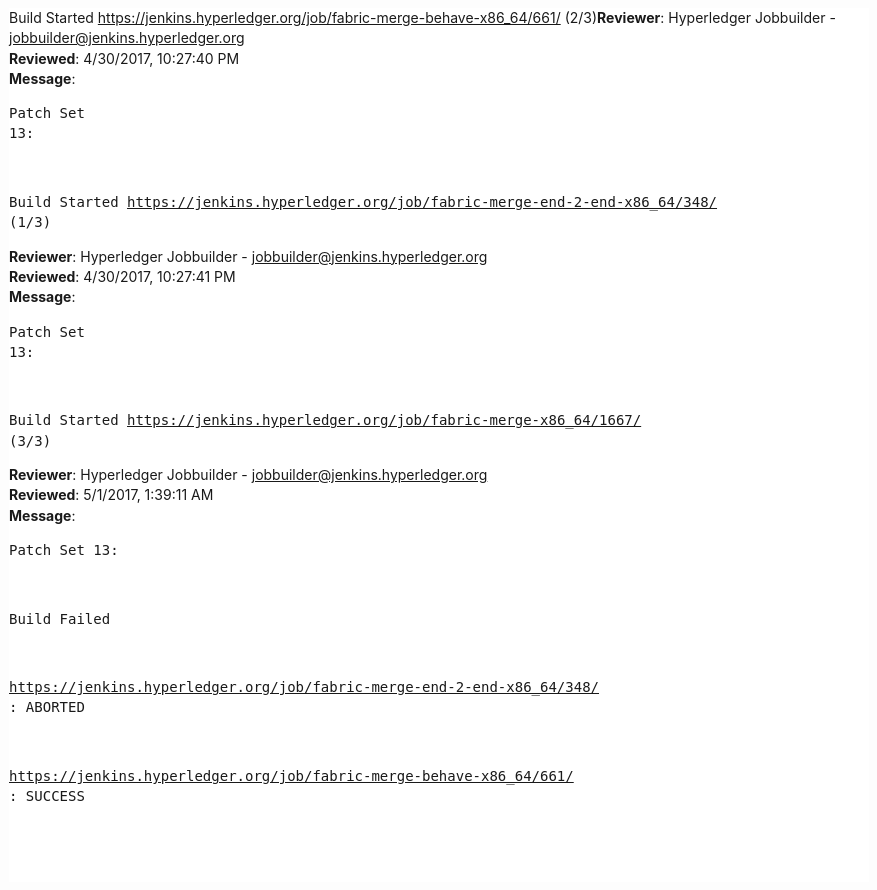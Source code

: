 Build Started https://jenkins.hyperledger.org/job/fabric-merge-behave-x86_64/661/ (2/3)</pre><strong>Reviewer</strong>: Hyperledger Jobbuilder - jobbuilder@jenkins.hyperledger.org<br><strong>Reviewed</strong>: 4/30/2017, 10:27:40 PM<br><strong>Message</strong>: <pre>Patch Set 13:

Build Started https://jenkins.hyperledger.org/job/fabric-merge-end-2-end-x86_64/348/ (1/3)</pre><strong>Reviewer</strong>: Hyperledger Jobbuilder - jobbuilder@jenkins.hyperledger.org<br><strong>Reviewed</strong>: 4/30/2017, 10:27:41 PM<br><strong>Message</strong>: <pre>Patch Set 13:

Build Started https://jenkins.hyperledger.org/job/fabric-merge-x86_64/1667/ (3/3)</pre><strong>Reviewer</strong>: Hyperledger Jobbuilder - jobbuilder@jenkins.hyperledger.org<br><strong>Reviewed</strong>: 5/1/2017, 1:39:11 AM<br><strong>Message</strong>: <pre>Patch Set 13:

Build Failed 

https://jenkins.hyperledger.org/job/fabric-merge-end-2-end-x86_64/348/ : ABORTED

https://jenkins.hyperledger.org/job/fabric-merge-behave-x86_64/661/ : SUCCESS
